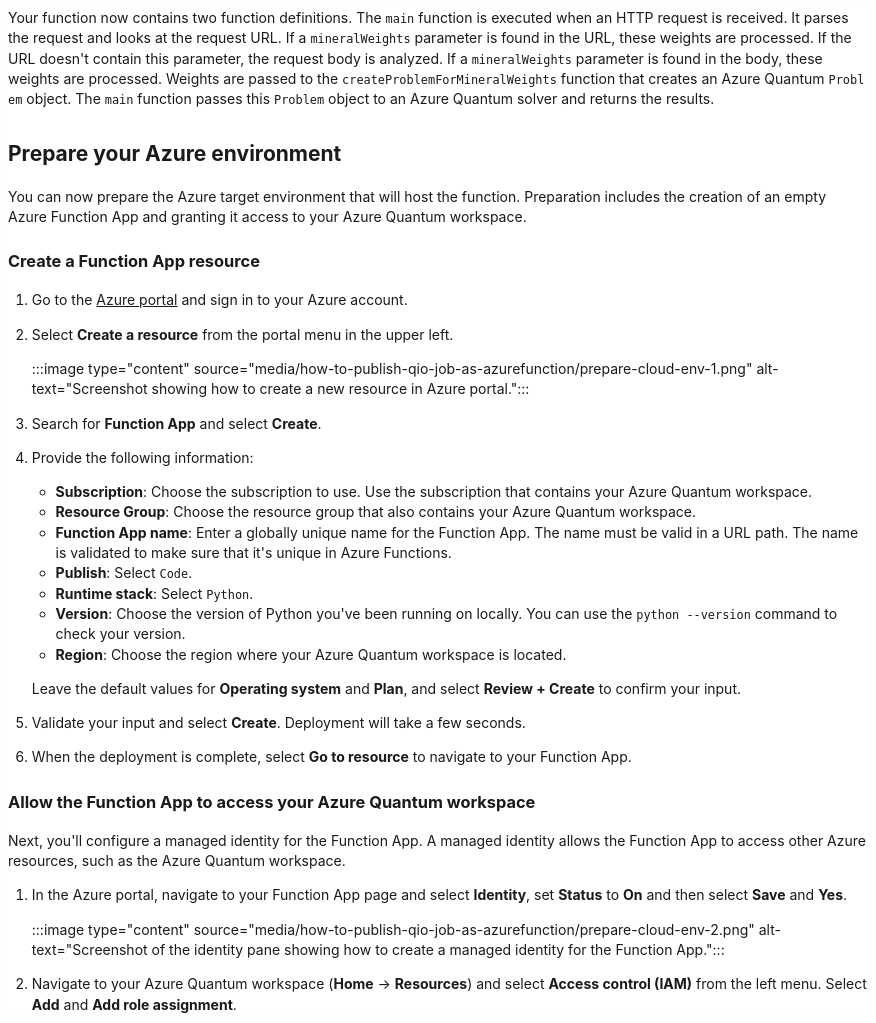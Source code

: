 Your function now contains two function definitions. The `main` function is executed when an HTTP request is received. It parses the request and looks at the request URL. If a `mineralWeights` parameter is found in the URL, these weights are processed. If the URL doesn't contain this parameter, the request body is analyzed. If a `mineralWeights` parameter is found in the body, these weights are processed. Weights are passed to the `createProblemForMineralWeights` function that creates an Azure Quantum `Problem` object. The `main` function passes this `Problem` object to an Azure Quantum solver and returns the results.

## Prepare your Azure environment

You can now prepare the Azure target environment that will host the function. Preparation includes the creation of an empty Azure Function App and granting it access to your Azure Quantum workspace.

### Create a Function App resource

1. Go to the [Azure portal](https://portal.azure.com) and sign in to your Azure account.
1. Select **Create a resource** from the portal menu in the upper left.

    :::image type="content" source="media/how-to-publish-qio-job-as-azurefunction/prepare-cloud-env-1.png" alt-text="Screenshot showing how to create a new resource in Azure portal.":::

1. Search for **Function App** and select **Create**.
1. Provide the following information:

    - **Subscription**: Choose the subscription to use. Use the subscription that contains your Azure Quantum workspace.
    - **Resource Group**: Choose the resource group that also contains your Azure Quantum workspace.
    - **Function App name**: Enter a globally unique name for the Function App. The name must be valid in a URL path. The name is validated to make sure that it's unique in Azure Functions.
    - **Publish**: Select `Code`.
    - **Runtime stack**: Select `Python`.
    - **Version**: Choose the version of Python you've been running on locally. You can use the `python --version` command to check your version.
    - **Region**: Choose the region where your Azure Quantum workspace is located.

    Leave the default values for **Operating system** and **Plan**, and select **Review + Create** to confirm your input.
1. Validate your input and select **Create**. Deployment will take a few seconds.
1. When the deployment is complete, select **Go to resource** to navigate to your Function App.

### Allow the Function App to access your Azure Quantum workspace

Next, you'll configure a managed identity for the Function App. A managed identity allows the Function App to access other Azure resources, such as the Azure Quantum workspace.

1. In the Azure portal, navigate to your Function App page and select **Identity**, set **Status** to **On** and then select **Save** and **Yes**. 

    :::image type="content" source="media/how-to-publish-qio-job-as-azurefunction/prepare-cloud-env-2.png" alt-text="Screenshot of the identity pane showing how to create a managed identity for the Function App.":::

1. Navigate to your Azure Quantum workspace (**Home** -> **Resources**) and select **Access control (IAM)** from the left menu. Select **Add** and **Add role assignment**.
